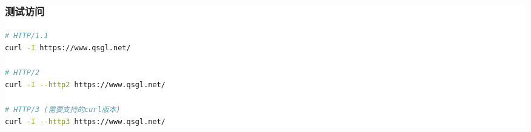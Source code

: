 ### 测试访问
```bash
# HTTP/1.1
curl -I https://www.qsgl.net/

# HTTP/2
curl -I --http2 https://www.qsgl.net/

# HTTP/3 (需要支持的curl版本)
curl -I --http3 https://www.qsgl.net/
```
